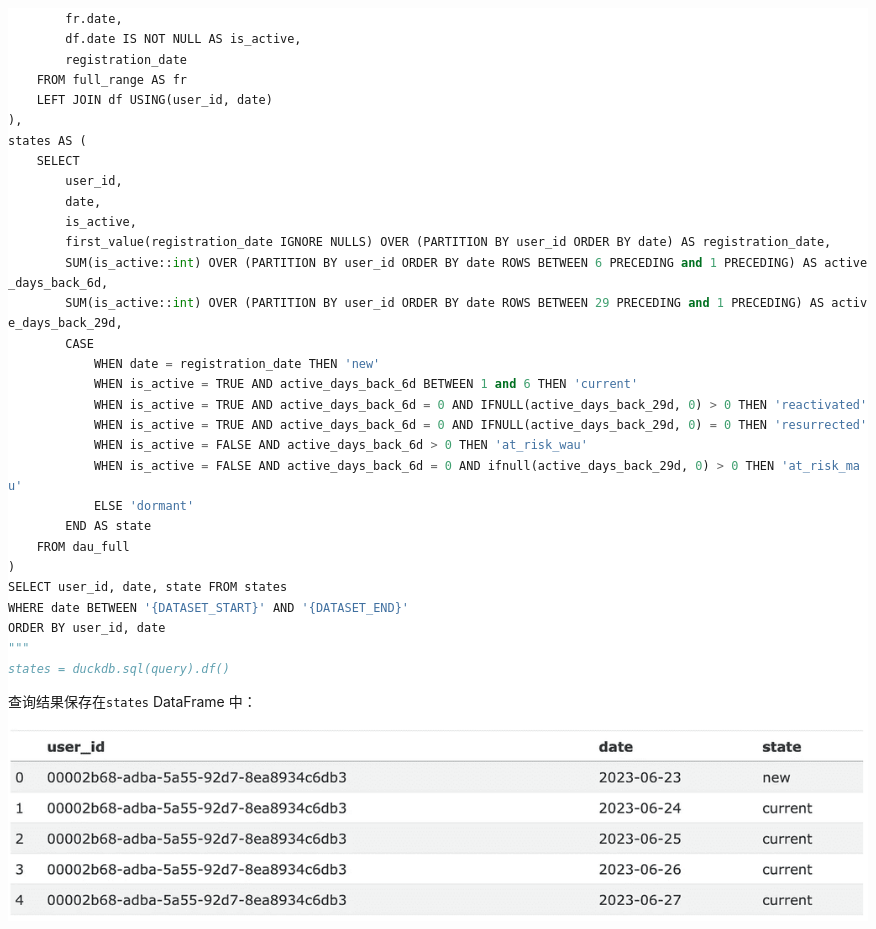 ```py
        fr.date,
        df.date IS NOT NULL AS is_active,
        registration_date
    FROM full_range AS fr
    LEFT JOIN df USING(user_id, date)
),
states AS (
    SELECT
        user_id,
        date,
        is_active,
        first_value(registration_date IGNORE NULLS) OVER (PARTITION BY user_id ORDER BY date) AS registration_date,
        SUM(is_active::int) OVER (PARTITION BY user_id ORDER BY date ROWS BETWEEN 6 PRECEDING and 1 PRECEDING) AS active_days_back_6d,
        SUM(is_active::int) OVER (PARTITION BY user_id ORDER BY date ROWS BETWEEN 29 PRECEDING and 1 PRECEDING) AS active_days_back_29d,
        CASE
            WHEN date = registration_date THEN 'new'
            WHEN is_active = TRUE AND active_days_back_6d BETWEEN 1 and 6 THEN 'current'
            WHEN is_active = TRUE AND active_days_back_6d = 0 AND IFNULL(active_days_back_29d, 0) > 0 THEN 'reactivated'
            WHEN is_active = TRUE AND active_days_back_6d = 0 AND IFNULL(active_days_back_29d, 0) = 0 THEN 'resurrected'
            WHEN is_active = FALSE AND active_days_back_6d > 0 THEN 'at_risk_wau'
            WHEN is_active = FALSE AND active_days_back_6d = 0 AND ifnull(active_days_back_29d, 0) > 0 THEN 'at_risk_mau'
            ELSE 'dormant'
        END AS state
    FROM dau_full
)
SELECT user_id, date, state FROM states
WHERE date BETWEEN '{DATASET_START}' AND '{DATASET_END}'
ORDER BY user_id, date
"""
states = duckdb.sql(query).df()
```

查询结果保存在`states` DataFrame 中：

![](img/53ea15d70dd68eaa0f5c26683a10eaf8.png)
